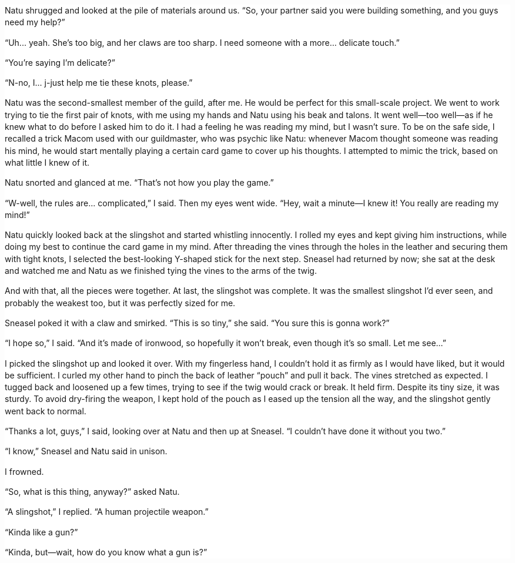 Natu shrugged and looked at the pile of materials around us. “So, your partner said you were building something, and you guys need my help?”

“Uh... yeah. She’s too big, and her claws are too sharp. I need someone with a more... delicate touch.”

“You’re saying I’m delicate?”

“N-no, I... j-just help me tie these knots, please.”

Natu was the second-smallest member of the guild, after me. He would be perfect for this small-scale project. We went to work trying to tie the first pair of knots, with me using my hands and Natu using his beak and talons. It went well—too well—as if he knew what to do before I asked him to do it. I had a feeling he was reading my mind, but I wasn’t sure. To be on the safe side, I recalled a trick Macom used with our guildmaster, who was psychic like Natu: whenever Macom thought someone was reading his mind, he would start mentally playing a certain card game to cover up his thoughts. I attempted to mimic the trick, based on what little I knew of it.

Natu snorted and glanced at me. “That’s not how you play the game.”

“W-well, the rules are... complicated,” I said. Then my eyes went wide. “Hey, wait a minute—I knew it! You really are reading my mind!”

Natu quickly looked back at the slingshot and started whistling innocently. I rolled my eyes and kept giving him instructions, while doing my best to continue the card game in my mind. After threading the vines through the holes in the leather and securing them with tight knots, I selected the best-looking Y-shaped stick for the next step. Sneasel had returned by now; she sat at the desk and watched me and Natu as we finished tying the vines to the arms of the twig.

And with that, all the pieces were together. At last, the slingshot was complete. It was the smallest slingshot I’d ever seen, and probably the weakest too, but it was perfectly sized for me.

Sneasel poked it with a claw and smirked. “This is so tiny,” she said. “You sure this is gonna work?”

“I hope so,” I said. “And it’s made of ironwood, so hopefully it won’t break, even though it’s so small. Let me see...”

I picked the slingshot up and looked it over. With my fingerless hand, I couldn’t hold it as firmly as I would have liked, but it would be sufficient. I curled my other hand to pinch the back of leather “pouch” and pull it back. The vines stretched as expected. I tugged back and loosened up a few times, trying to see if the twig would crack or break. It held firm. Despite its tiny size, it was sturdy. To avoid dry-firing the weapon, I kept hold of the pouch as I eased up the tension all the way, and the slingshot gently went back to normal.

“Thanks a lot, guys,” I said, looking over at Natu and then up at Sneasel. “I couldn’t have done it without you two.”

“I know,” Sneasel and Natu said in unison.

I frowned.

“So, what is this thing, anyway?” asked Natu.

“A slingshot,” I replied. “A human projectile weapon.”

“Kinda like a gun?”

“Kinda, but—wait, how do you know what a gun is?”
